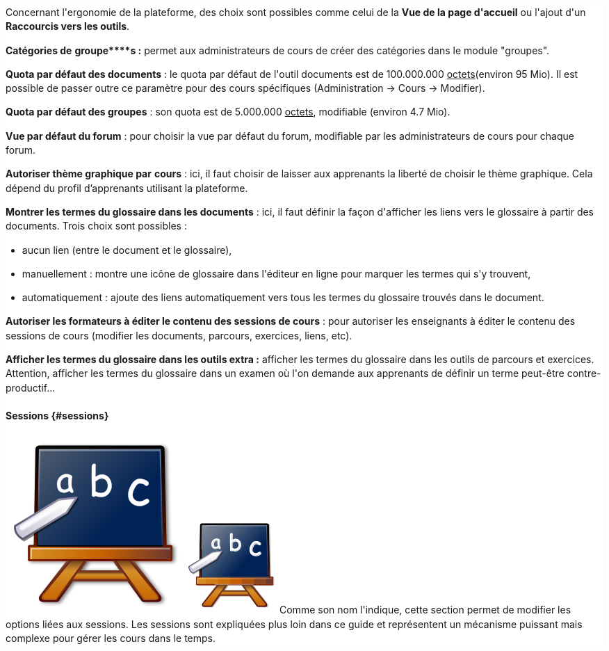 Concernant l&#039;ergonomie de la plateforme, des choix sont possibles comme celui de la **Vue de la page d&#039;accueil** ou l&#039;ajout d&#039;un **Raccourcis vers les outils**.

**Catégories de** **groupe****s :** permet aux administrateurs de cours de créer des catégories dans le module &quot;groupes&quot;.

**Quota par défaut des documents** : le quota par défaut de l&#039;outil documents est de 100.000.000 [octets](http://fr.wikipedia.org/wiki/Octet)(environ 95 Mio). Il est possible de passer outre ce paramètre pour des cours spécifiques (Administration → Cours → Modifier).

**Quota par défaut des groupes** : son quota est de 5.000.000 [octets](http://fr.wikipedia.org/wiki/Octet), modifiable (environ 4.7 Mio).

**Vue par défaut du forum** : pour choisir la vue par défaut du forum, modifiable par les administrateurs de cours pour chaque forum.

**Autoriser thème graphique par** **cours** : ici, il faut choisir de laisser aux apprenants la liberté de choisir le thème graphique. Cela dépend du profil d’apprenants utilisant la plateforme.

**Montrer les termes du glossaire dans les documents** : ici, il faut définir la façon d&#039;afficher les liens vers le glossaire à partir des documents. Trois choix sont possibles :

*   aucun lien (entre le document et le glossaire),

*   manuellement : montre une icône de glossaire dans l&#039;éditeur en ligne pour marquer les termes qui s&#039;y trouvent,

*   automatiquement : ajoute des liens automatiquement vers tous les termes du glossaire trouvés dans le document.

**Autoriser les formateurs à éditer le contenu des sessions de cours** : pour autoriser les enseignants à éditer le contenu des sessions de cours (modifier les documents, parcours, exercices, liens, etc).

**Afficher les termes du glossaire dans les outils extra :** afficher les termes du glossaire dans les outils de parcours et exercices. Attention, afficher les termes du glossaire dans un examen où l&#039;on demande aux apprenants de définir un terme peut-être contre-productif...

#### Sessions {#sessions}

![](../assets/image5.svg)![](../assets/image5.png)Comme son nom l&#039;indique, cette section permet de modifier les options liées aux sessions. Les sessions sont expliquées plus loin dans ce guide et représentent un mécanisme puissant mais complexe pour gérer les cours dans le temps.
